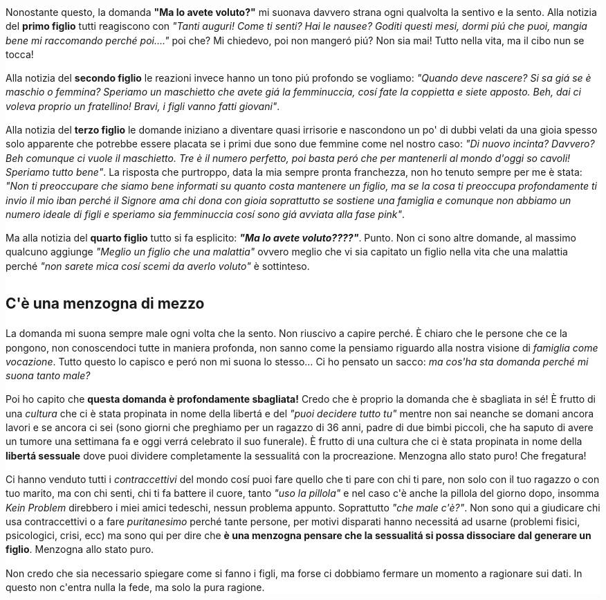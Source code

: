 Nonostante questo, la domanda **"Ma lo avete voluto?"** mi suonava davvero strana ogni qualvolta la sentivo e la sento. Alla notizia del **primo figlio** tutti reagiscono con *"Tanti auguri! Come ti senti? Hai le nausee? Goditi questi mesi, dormi piú che puoi, mangia bene mi raccomando perché poi…."* poi che? Mi chiedevo, poi non mangeró piú? Non sia mai! Tutto nella vita, ma il cibo nun se tocca!

Alla notizia del **secondo figlio** le reazioni invece hanno un tono piú profondo se vogliamo: *"Quando deve nascere? Si sa giá se è maschio o femmina? Speriamo un maschietto che avete giá la femminuccia, cosí fate la coppietta e siete apposto. Beh, dai ci voleva proprio un fratellino! Bravi, i figli vanno fatti giovani"*. 

Alla notizia del **terzo figlio** le domande iniziano a diventare quasi irrisorie e nascondono un po' di dubbi velati da una gioia spesso solo apparente che potrebbe essere placata se i primi due sono due femmine come nel nostro caso: *"Di nuovo incinta? Davvero? Beh comunque ci vuole il maschietto. Tre è il numero perfetto, poi basta peró che per mantenerli al mondo d'oggi so cavoli! Speriamo tutto bene"*. La risposta che purtroppo, data la mia sempre pronta franchezza, non ho tenuto sempre per me è stata: *"Non ti preoccupare che siamo bene informati su quanto costa mantenere un figlio, ma se la cosa ti preoccupa profondamente ti invio il mio iban perché il Signore ama chi dona con gioia soprattutto se sostiene una famiglia e comunque non abbiamo un numero ideale di figli e speriamo sia femminuccia cosí sono giá avviata alla fase pink"*.

Ma alla notizia del **quarto figlio** tutto si fa esplicito: ***"Ma lo avete voluto????"***. Punto. Non ci sono altre domande, al massimo qualcuno aggiunge *"Meglio un figlio che una malattia"* ovvero meglio che vi sia capitato un figlio nella vita che una malattia perché *"non sarete mica cosí scemi da averlo voluto"* è sottinteso.


## C'è una menzogna di mezzo

La domanda mi suona sempre male ogni volta che la sento. Non riuscivo a capire perché. È chiaro che le persone che ce la pongono, non conoscendoci tutte in maniera profonda, non sanno come la pensiamo riguardo alla nostra visione di *famiglia come vocazione*. Tutto questo lo capisco e peró non mi suona lo stesso… Ci ho pensato un sacco: *ma cos'ha sta domanda perché mi suona tanto male?* 

Poi ho capito che **questa domanda è profondamente sbagliata!** Credo che è proprio la domanda che è sbagliata in sé! È frutto di una *cultura* che ci è stata propinata in nome della libertá e del *"puoi decidere tutto tu"* mentre non sai neanche se domani ancora lavori e se ancora ci sei (sono giorni che preghiamo per un ragazzo di 36 anni, padre di due bimbi piccoli, che ha saputo di avere un tumore una settimana fa e oggi verrá celebrato il suo funerale). È frutto di una cultura che ci è stata propinata in nome della **libertá sessuale** dove puoi dividere completamente la sessualitá con la procreazione. Menzogna allo stato puro! Che fregatura! 

Ci hanno venduto tutti i *contraccettivi* del mondo cosí puoi fare quello che ti pare con chi ti pare, non solo con il tuo ragazzo o con tuo marito, ma con chi senti, chi ti fa battere il cuore, tanto *"uso la pillola"* e nel caso c'è anche la pillola del giorno dopo, insomma *Kein Problem* direbbero i miei amici tedeschi, nessun problema appunto. Soprattutto *"che male c'è?"*. Non sono qui a giudicare chi usa contraccettivi o a fare *puritanesimo* perché tante persone, per motivi disparati hanno necessitá ad usarne (problemi fisici, psicologici, crisi, ecc) ma sono qui per dire che **è una menzogna pensare che la sessualitá si possa dissociare dal generare un figlio**. Menzogna allo stato puro.

Non credo che sia necessario spiegare come si fanno i figli, ma forse ci dobbiamo fermare un momento a ragionare sui dati. In questo non c'entra nulla la fede, ma solo la pura ragione. 
